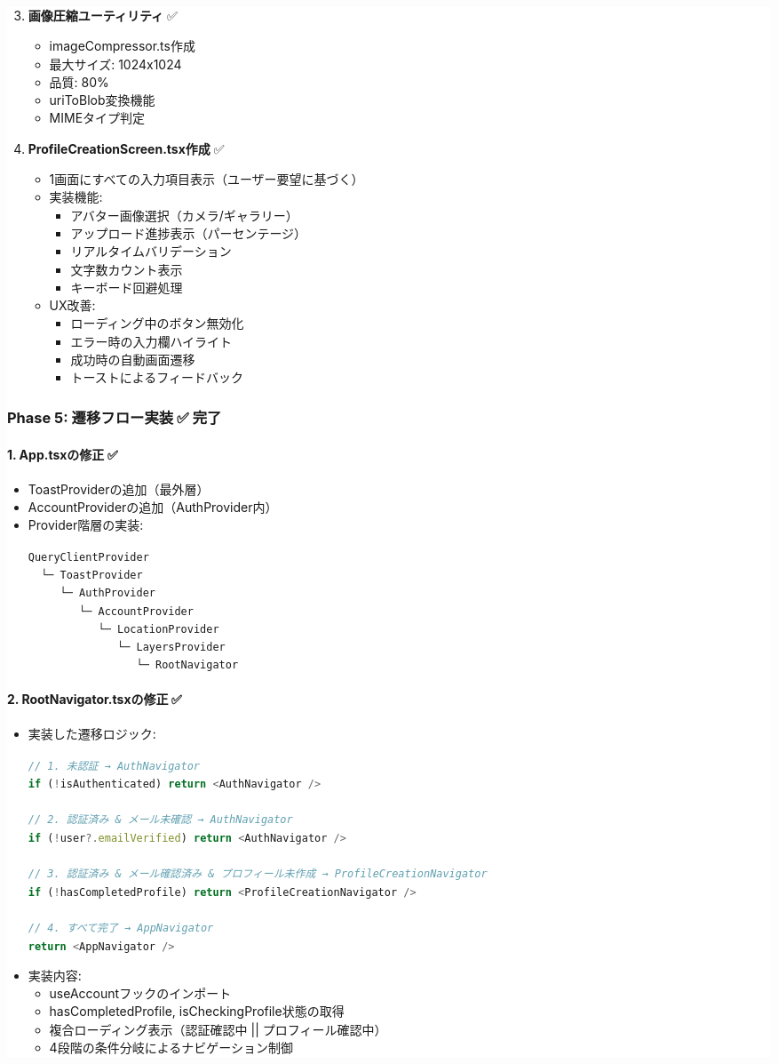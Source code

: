 3. **画像圧縮ユーティリティ** ✅
   - imageCompressor.ts作成
   - 最大サイズ: 1024x1024
   - 品質: 80%
   - uriToBlob変換機能
   - MIMEタイプ判定

4. **ProfileCreationScreen.tsx作成** ✅
   - 1画面にすべての入力項目表示（ユーザー要望に基づく）
   - 実装機能:
     - アバター画像選択（カメラ/ギャラリー）
     - アップロード進捗表示（パーセンテージ）
     - リアルタイムバリデーション
     - 文字数カウント表示
     - キーボード回避処理
   - UX改善:
     - ローディング中のボタン無効化
     - エラー時の入力欄ハイライト
     - 成功時の自動画面遷移
     - トーストによるフィードバック

### Phase 5: 遷移フロー実装 ✅ 完了

#### 1. **App.tsxの修正** ✅
   - ToastProviderの追加（最外層）
   - AccountProviderの追加（AuthProvider内）
   - Provider階層の実装:
     ```typescript
     QueryClientProvider
       └─ ToastProvider
          └─ AuthProvider
             └─ AccountProvider
                └─ LocationProvider
                   └─ LayersProvider
                      └─ RootNavigator
     ```

#### 2. **RootNavigator.tsxの修正** ✅
   - 実装した遷移ロジック:
     ```typescript
     // 1. 未認証 → AuthNavigator
     if (!isAuthenticated) return <AuthNavigator />

     // 2. 認証済み & メール未確認 → AuthNavigator
     if (!user?.emailVerified) return <AuthNavigator />

     // 3. 認証済み & メール確認済み & プロフィール未作成 → ProfileCreationNavigator  
     if (!hasCompletedProfile) return <ProfileCreationNavigator />

     // 4. すべて完了 → AppNavigator
     return <AppNavigator />
     ```
   - 実装内容:
     - useAccountフックのインポート
     - hasCompletedProfile, isCheckingProfile状態の取得
     - 複合ローディング表示（認証確認中 || プロフィール確認中）
     - 4段階の条件分岐によるナビゲーション制御
